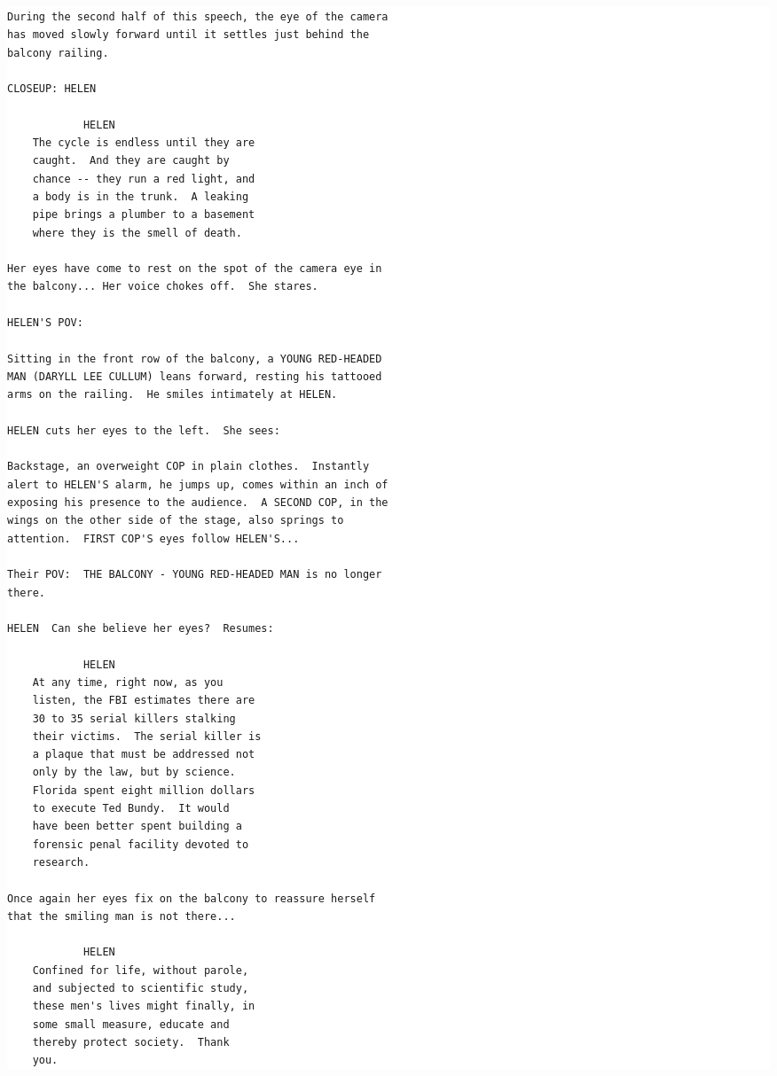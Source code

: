 	During the second half of this speech, the eye of the camera
	has moved slowly forward until it settles just behind the
	balcony railing.

	CLOSEUP: HELEN

				HELEN
		The cycle is endless until they are
		caught.  And they are caught by
		chance -- they run a red light, and
		a body is in the trunk.  A leaking	
		pipe brings a plumber to a basement
		where they is the smell of death.

	Her eyes have come to rest on the spot of the camera eye in
	the balcony... Her voice chokes off.  She stares.

	HELEN'S POV:

	Sitting in the front row of the balcony, a YOUNG RED-HEADED
	MAN (DARYLL LEE CULLUM) leans forward, resting his tattooed
	arms on the railing.  He smiles intimately at HELEN.

	HELEN cuts her eyes to the left.  She sees:

	Backstage, an overweight COP in plain clothes.  Instantly
	alert to HELEN'S alarm, he jumps up, comes within an inch of
	exposing his presence to the audience.  A SECOND COP, in the
	wings on the other side of the stage, also springs to
	attention.  FIRST COP'S eyes follow HELEN'S...

	Their POV:  THE BALCONY - YOUNG RED-HEADED MAN is no longer
	there.

	HELEN  Can she believe her eyes?  Resumes:

				HELEN
		At any time, right now, as you
		listen, the FBI estimates there are
		30 to 35 serial killers stalking
		their victims.  The serial killer is
		a plaque that must be addressed not
		only by the law, but by science.
		Florida spent eight million dollars
		to execute Ted Bundy.  It would
		have been better spent building a
		forensic penal facility devoted to
		research.

	Once again her eyes fix on the balcony to reassure herself
	that the smiling man is not there...

				HELEN
		Confined for life, without parole,
		and subjected to scientific study,
		these men's lives might finally, in
		some small measure, educate and
		thereby protect society.  Thank
		you.
